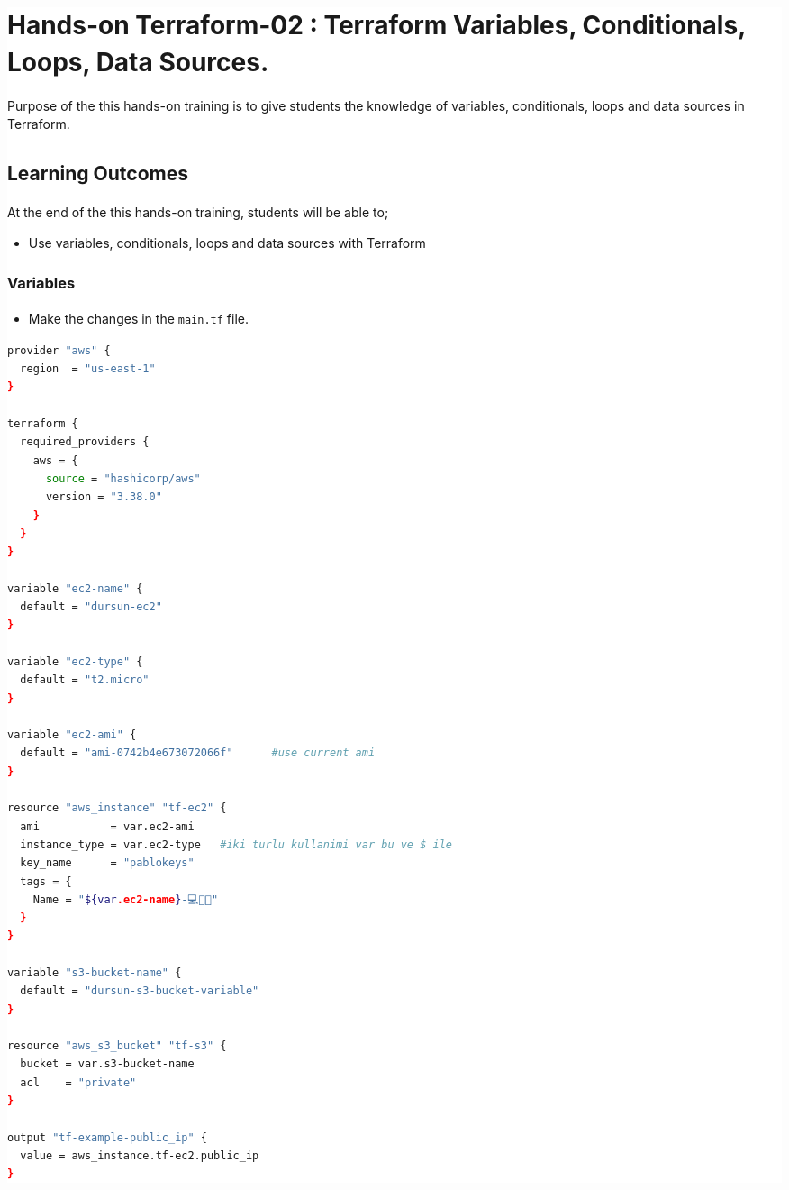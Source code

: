 # Hands-on Terraform-02 : Terraform Variables, Conditionals, Loops, Data Sources.

Purpose of the this hands-on training is to give students the knowledge of variables, conditionals, loops and data sources in Terraform.

## Learning Outcomes

At the end of the this hands-on training, students will be able to;

- Use variables, conditionals, loops and data sources with Terraform

### Variables

- Make the changes in the `main.tf` file.

```bash
provider "aws" {
  region  = "us-east-1"
}

terraform {
  required_providers {
    aws = {
      source = "hashicorp/aws"
      version = "3.38.0"
    }
  }
}

variable "ec2-name" {
  default = "dursun-ec2"
}

variable "ec2-type" {
  default = "t2.micro"
}

variable "ec2-ami" {
  default = "ami-0742b4e673072066f"      #use current ami
}

resource "aws_instance" "tf-ec2" {
  ami           = var.ec2-ami
  instance_type = var.ec2-type   #iki turlu kullanimi var bu ve $ ile
  key_name      = "pablokeys"
  tags = {
    Name = "${var.ec2-name}-💻🎯🎉"
  }
}

variable "s3-bucket-name" {
  default = "dursun-s3-bucket-variable"
}

resource "aws_s3_bucket" "tf-s3" {
  bucket = var.s3-bucket-name
  acl    = "private"
}

output "tf-example-public_ip" {
  value = aws_instance.tf-ec2.public_ip
}
```